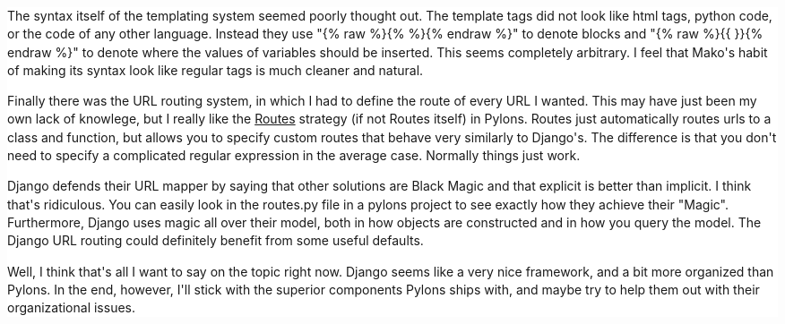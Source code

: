 The syntax itself of the templating system seemed poorly thought out. The template tags did not look like html tags, python code, or the code of any other language. Instead they use "{% raw %}{% %}{% endraw %}" to denote blocks and "{% raw %}{{ }}{% endraw %}" to denote where the values of variables should be inserted. This seems completely arbitrary. I feel that Mako's habit of making its syntax look like regular tags is much cleaner and natural.

Finally there was the URL routing system, in which I had to define the route of every URL I wanted. This may have just been my own lack of knowlege, but I really like the <a href="http://routes.groovie.org/">Routes</a> strategy (if not Routes itself) in Pylons. Routes just automatically routes urls to a class and function, but allows you to specify custom routes that behave very similarly to Django's. The difference is that you don't need to specify a complicated regular expression in the average case. Normally things just work.

Django defends their URL mapper by saying that other solutions are Black Magic and that explicit is better than implicit. I think that's ridiculous. You can easily look in the routes.py file in a pylons project to see exactly how they achieve their "Magic". Furthermore, Django uses magic all over their model, both in how objects are constructed and in how you query the model. The Django URL routing could definitely benefit from some useful defaults.

Well, I think that's all I want to say on the topic right now. Django seems like a very nice framework, and a bit more organized than Pylons. In the end, however, I'll stick with the superior components Pylons ships with, and maybe try to help them out with their organizational issues.
